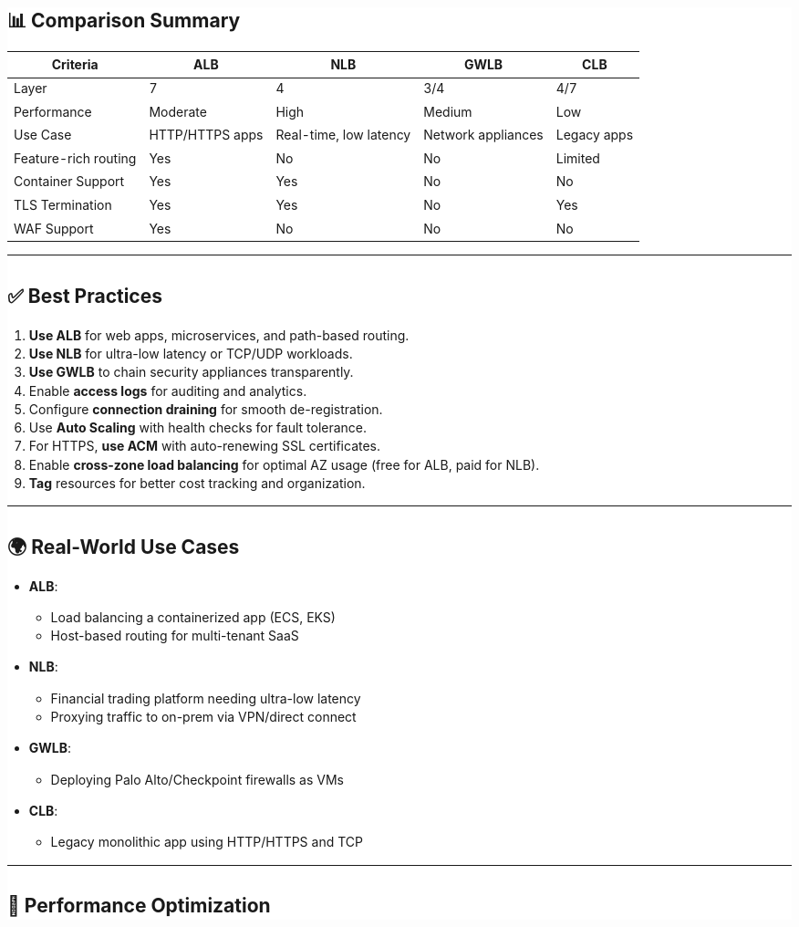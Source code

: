 
## 📊 Comparison Summary

| Criteria             | ALB             | NLB                    | GWLB               | CLB         |
| -------------------- | --------------- | ---------------------- | ------------------ | ----------- |
| Layer                | 7               | 4                      | 3/4                | 4/7         |
| Performance          | Moderate        | High                   | Medium             | Low         |
| Use Case             | HTTP/HTTPS apps | Real-time, low latency | Network appliances | Legacy apps |
| Feature-rich routing | Yes             | No                     | No                 | Limited     |
| Container Support    | Yes             | Yes                    | No                 | No          |
| TLS Termination      | Yes             | Yes                    | No                 | Yes         |
| WAF Support          | Yes             | No                     | No                 | No          |

---

## ✅ Best Practices

1. **Use ALB** for web apps, microservices, and path-based routing.
2. **Use NLB** for ultra-low latency or TCP/UDP workloads.
3. **Use GWLB** to chain security appliances transparently.
4. Enable **access logs** for auditing and analytics.
5. Configure **connection draining** for smooth de-registration.
6. Use **Auto Scaling** with health checks for fault tolerance.
7. For HTTPS, **use ACM** with auto-renewing SSL certificates.
8. Enable **cross-zone load balancing** for optimal AZ usage (free for ALB, paid for NLB).
9. **Tag** resources for better cost tracking and organization.

---

## 🌍 Real-World Use Cases

* **ALB**:

  * Load balancing a containerized app (ECS, EKS)
  * Host-based routing for multi-tenant SaaS
* **NLB**:

  * Financial trading platform needing ultra-low latency
  * Proxying traffic to on-prem via VPN/direct connect
* **GWLB**:

  * Deploying Palo Alto/Checkpoint firewalls as VMs
* **CLB**:

  * Legacy monolithic app using HTTP/HTTPS and TCP

---

## 🚀 Performance Optimization
